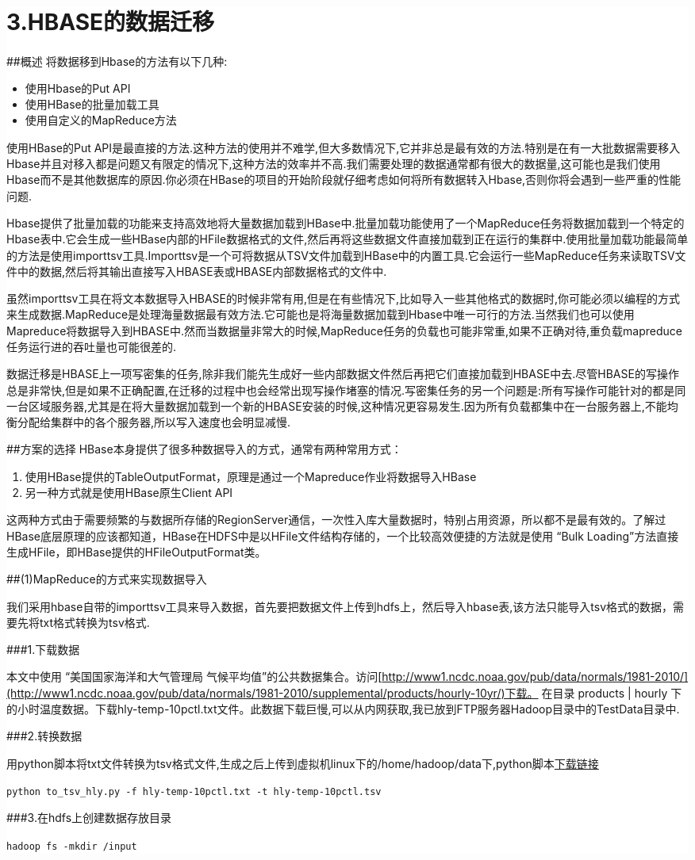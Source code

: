 # 3.HBASE的数据迁移

##概述
将数据移到Hbase的方法有以下几种:
* 使用Hbase的Put API
* 使用HBase的批量加载工具
* 使用自定义的MapReduce方法

使用HBase的Put API是最直接的方法.这种方法的使用并不难学,但大多数情况下,它并非总是最有效的方法.特别是在有一大批数据需要移入Hbase并且对移入都是问题又有限定的情况下,这种方法的效率并不高.我们需要处理的数据通常都有很大的数据量,这可能也是我们使用Hbase而不是其他数据库的原因.你必须在HBase的项目的开始阶段就仔细考虑如何将所有数据转入Hbase,否则你将会遇到一些严重的性能问题.

Hbase提供了批量加载的功能来支持高效地将大量数据加载到HBase中.批量加载功能使用了一个MapReduce任务将数据加载到一个特定的Hbase表中.它会生成一些HBase内部的HFile数据格式的文件,然后再将这些数据文件直接加载到正在运行的集群中.使用批量加载功能最简单的方法是使用importtsv工具.Importtsv是一个可将数据从TSV文件加载到HBase中的内置工具.它会运行一些MapReduce任务来读取TSV文件中的数据,然后将其输出直接写入HBASE表或HBASE内部数据格式的文件中.

虽然importtsv工具在将文本数据导入HBASE的时候非常有用,但是在有些情况下,比如导入一些其他格式的数据时,你可能必须以编程的方式来生成数据.MapReduce是处理海量数据最有效方法.它可能也是将海量数据加载到Hbase中唯一可行的方法.当然我们也可以使用Mapreduce将数据导入到HBASE中.然而当数据量非常大的时候,MapReduce任务的负载也可能非常重,如果不正确对待,重负载mapreduce任务运行进的吞吐量也可能很差的.

数据迁移是HBASE上一项写密集的任务,除非我们能先生成好一些内部数据文件然后再把它们直接加载到HBASE中去.尽管HBASE的写操作总是非常快,但是如果不正确配置,在迁移的过程中也会经常出现写操作堵塞的情况.写密集任务的另一个问题是:所有写操作可能针对的都是同一台区域服务器,尤其是在将大量数据加载到一个新的HBASE安装的时候,这种情况更容易发生.因为所有负载都集中在一台服务器上,不能均衡分配给集群中的各个服务器,所以写入速度也会明显减慢.

##方案的选择
HBase本身提供了很多种数据导入的方式，通常有两种常用方式：
1. 使用HBase提供的TableOutputFormat，原理是通过一个Mapreduce作业将数据导入HBase
2. 另一种方式就是使用HBase原生Client API

这两种方式由于需要频繁的与数据所存储的RegionServer通信，一次性入库大量数据时，特别占用资源，所以都不是最有效的。了解过HBase底层原理的应该都知道，HBase在HDFS中是以HFile文件结构存储的，一个比较高效便捷的方法就是使用 “Bulk Loading”方法直接生成HFile，即HBase提供的HFileOutputFormat类。



##(1)MapReduce的方式来实现数据导入

我们采用hbase自带的importtsv工具来导入数据，首先要把数据文件上传到hdfs上，然后导入hbase表,该方法只能导入tsv格式的数据，需要先将txt格式转换为tsv格式.

###1.下载数据

本文中使用 “美国国家海洋和大气管理局 气候平均值”的公共数据集合。访问[http://www1.ncdc.noaa.gov/pub/data/normals/1981-2010/](http://www1.ncdc.noaa.gov/pub/data/normals/1981-2010/supplemental/products/hourly-10yr/)下载。 在目录 products | hourly 下的小时温度数据。下载hly-temp-10pctl.txt文件。此数据下载巨慢,可以从内网获取,我已放到FTP服务器Hadoop目录中的TestData目录中.

###2.转换数据

用python脚本将txt文件转换为tsv格式文件,生成之后上传到虚拟机linux下的/home/hadoop/data下,python脚本[下载链接](Files/12/to_tsv_hly.py)
```
python to_tsv_hly.py -f hly-temp-10pctl.txt -t hly-temp-10pctl.tsv
```

###3.在hdfs上创建数据存放目录

```
hadoop fs -mkdir /input
```
